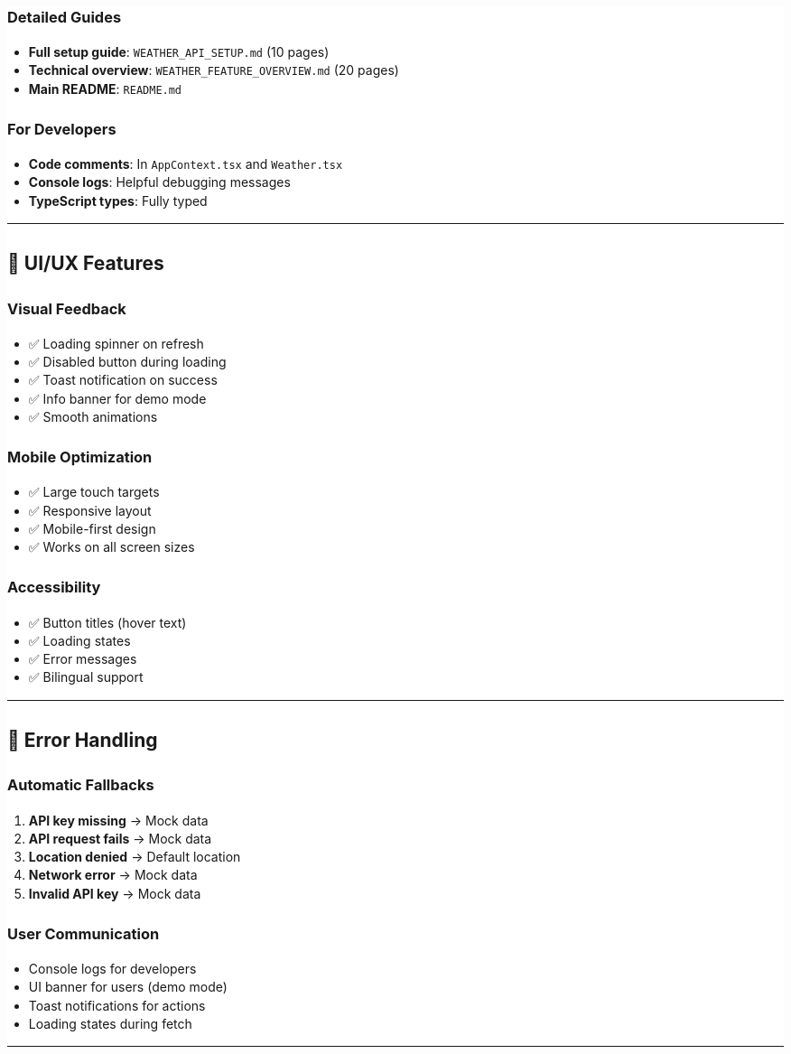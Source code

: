 ### Detailed Guides
- **Full setup guide**: `WEATHER_API_SETUP.md` (10 pages)
- **Technical overview**: `WEATHER_FEATURE_OVERVIEW.md` (20 pages)
- **Main README**: `README.md`

### For Developers
- **Code comments**: In `AppContext.tsx` and `Weather.tsx`
- **Console logs**: Helpful debugging messages
- **TypeScript types**: Fully typed

---

## 🎨 UI/UX Features

### Visual Feedback
- ✅ Loading spinner on refresh
- ✅ Disabled button during loading
- ✅ Toast notification on success
- ✅ Info banner for demo mode
- ✅ Smooth animations

### Mobile Optimization
- ✅ Large touch targets
- ✅ Responsive layout
- ✅ Mobile-first design
- ✅ Works on all screen sizes

### Accessibility
- ✅ Button titles (hover text)
- ✅ Loading states
- ✅ Error messages
- ✅ Bilingual support

---

## 🐛 Error Handling

### Automatic Fallbacks
1. **API key missing** → Mock data
2. **API request fails** → Mock data
3. **Location denied** → Default location
4. **Network error** → Mock data
5. **Invalid API key** → Mock data

### User Communication
- Console logs for developers
- UI banner for users (demo mode)
- Toast notifications for actions
- Loading states during fetch

---